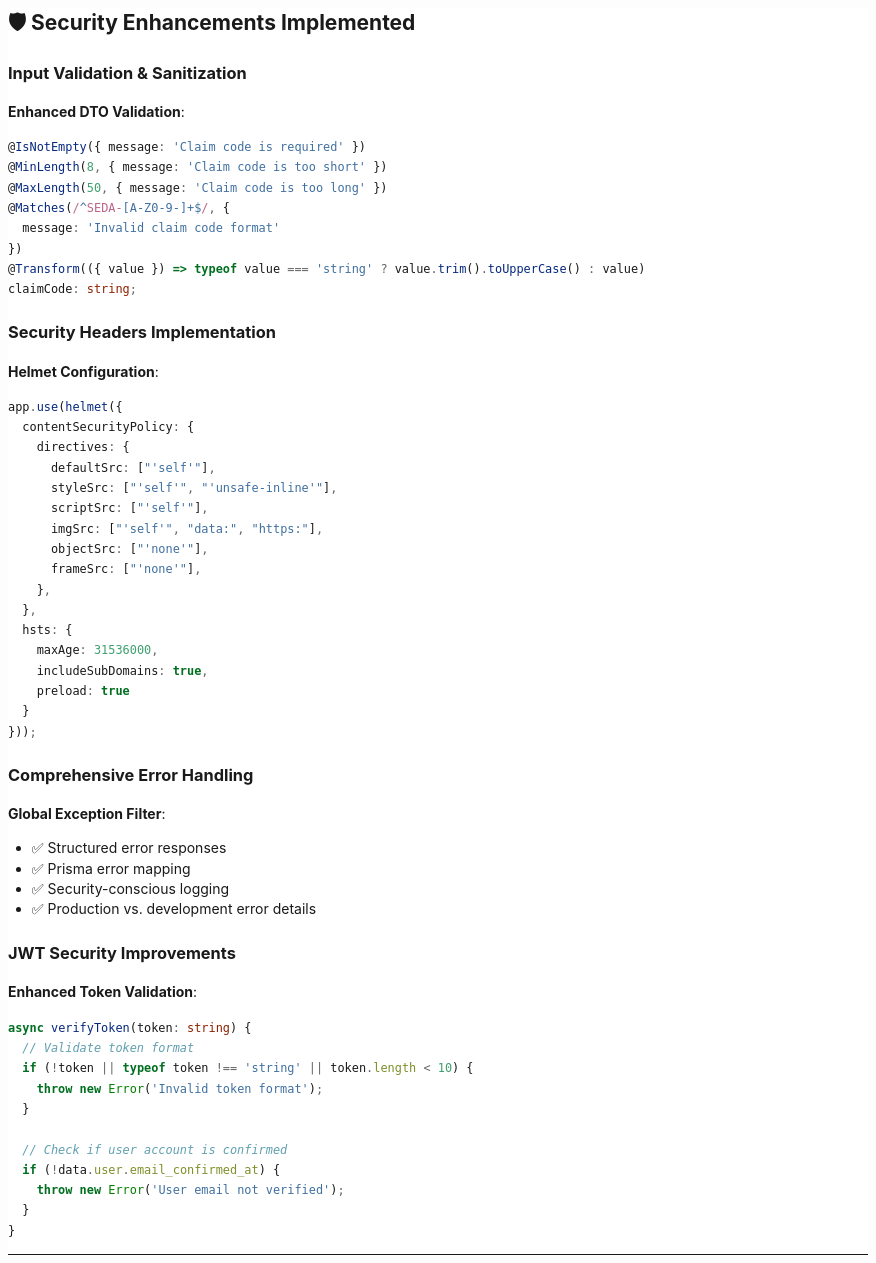 
## 🛡️ Security Enhancements Implemented

### Input Validation & Sanitization

**Enhanced DTO Validation**:
```typescript
@IsNotEmpty({ message: 'Claim code is required' })
@MinLength(8, { message: 'Claim code is too short' })
@MaxLength(50, { message: 'Claim code is too long' })
@Matches(/^SEDA-[A-Z0-9-]+$/, {
  message: 'Invalid claim code format'
})
@Transform(({ value }) => typeof value === 'string' ? value.trim().toUpperCase() : value)
claimCode: string;
```

### Security Headers Implementation

**Helmet Configuration**:
```typescript
app.use(helmet({
  contentSecurityPolicy: {
    directives: {
      defaultSrc: ["'self'"],
      styleSrc: ["'self'", "'unsafe-inline'"],
      scriptSrc: ["'self'"],
      imgSrc: ["'self'", "data:", "https:"],
      objectSrc: ["'none'"],
      frameSrc: ["'none'"],
    },
  },
  hsts: {
    maxAge: 31536000,
    includeSubDomains: true,
    preload: true
  }
}));
```

### Comprehensive Error Handling

**Global Exception Filter**:
- ✅ Structured error responses
- ✅ Prisma error mapping
- ✅ Security-conscious logging
- ✅ Production vs. development error details

### JWT Security Improvements

**Enhanced Token Validation**:
```typescript
async verifyToken(token: string) {
  // Validate token format
  if (!token || typeof token !== 'string' || token.length < 10) {
    throw new Error('Invalid token format');
  }

  // Check if user account is confirmed
  if (!data.user.email_confirmed_at) {
    throw new Error('User email not verified');
  }
}
```

---